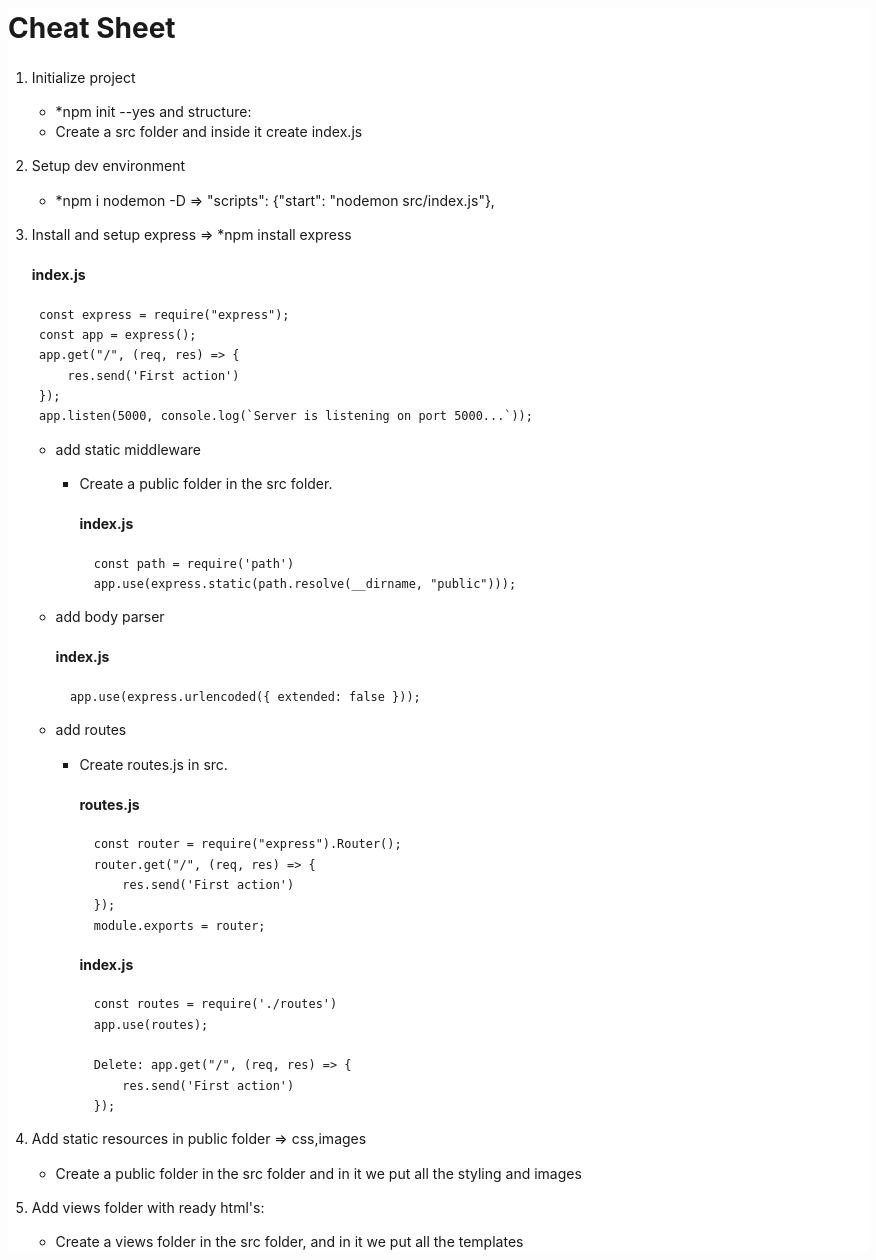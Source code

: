 # Cheat Sheet
1. Initialize project 
    - *npm init --yes and structure:
    - Create a src folder and inside it create index.js
2. Setup dev environment 
    - *npm i nodemon -D  =>   "scripts": {"start": "nodemon src/index.js"},

3. Install and setup express => *npm install express

    #### index.js
        const express = require("express");
        const app = express();
        app.get("/", (req, res) => {
            res.send('First action')
        });
        app.listen(5000, console.log(`Server is listening on port 5000...`));

    * add static middleware
        - Create a public folder in the src folder.

            #### index.js
                const path = require('path')
                app.use(express.static(path.resolve(__dirname, "public")));

    * add body parser

        #### index.js
            app.use(express.urlencoded({ extended: false }));

    * add routes
        - Create routes.js in src.

            #### routes.js
                const router = require("express").Router();
                router.get("/", (req, res) => {
                    res.send('First action')
                });
                module.exports = router;

            #### index.js
                const routes = require('./routes')
                app.use(routes);

                Delete: app.get("/", (req, res) => {
                    res.send('First action')
                });


4. Add static resources in public folder => css,images
     - Create a public folder in the src folder
      and in it we put all the styling and images


5. Add views folder with ready html's: 
   - Create a views folder in the src folder, and in it we put all the templates
